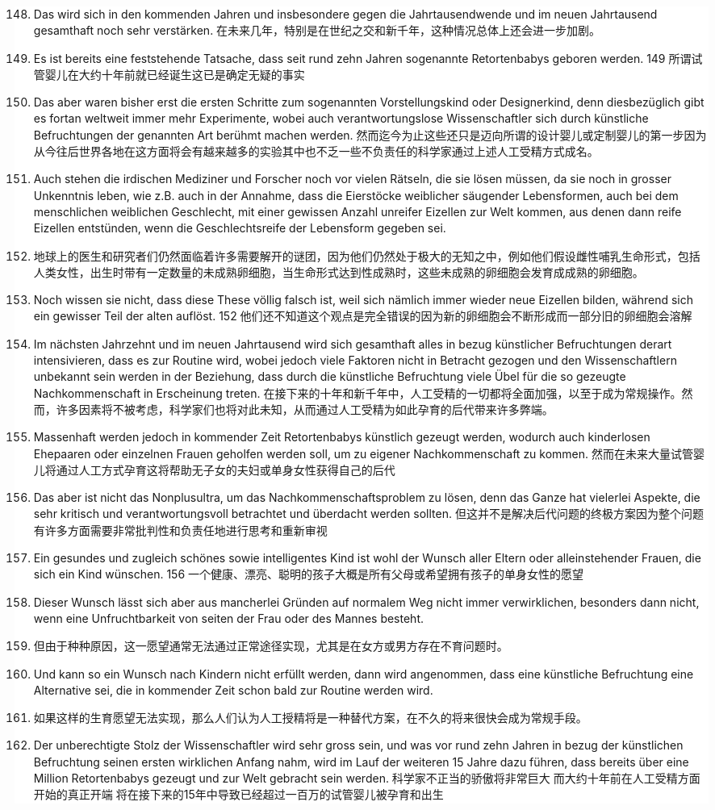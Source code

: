 148. Das wird sich in den kommenden Jahren und insbesondere gegen die Jahrtausendwende und im neuen Jahrtausend gesamthaft noch sehr verstärken.
在未来几年，特别是在世纪之交和新千年，这种情况总体上还会进一步加剧。

149. Es ist bereits eine feststehende Tatsache, dass seit rund zehn Jahren sogenannte Retortenbabys geboren werden.
149 所谓试管婴儿在大约十年前就已经诞生这已是确定无疑的事实

150. Das aber waren bisher erst die ersten Schritte zum sogenannten Vorstellungskind oder Designerkind, denn diesbezüglich gibt es fortan weltweit immer mehr Experimente, wobei auch verantwortungslose Wissenschaftler sich durch künstliche Befruchtungen der genannten Art berühmt machen werden.
然而迄今为止这些还只是迈向所谓的设计婴儿或定制婴儿的第一步因为从今往后世界各地在这方面将会有越来越多的实验其中也不乏一些不负责任的科学家通过上述人工受精方式成名。

151. Auch stehen die irdischen Mediziner und Forscher noch vor vielen Rätseln, die sie lösen müssen, da sie noch in grosser Unkenntnis leben, wie z.B. auch in der Annahme, dass die Eierstöcke weiblicher säugender Lebensformen, auch bei dem menschlichen weiblichen Geschlecht, mit einer gewissen Anzahl unreifer Eizellen zur Welt kommen, aus denen dann reife Eizellen entstünden, wenn die Geschlechtsreife der Lebensform gegeben sei.
151. 地球上的医生和研究者们仍然面临着许多需要解开的谜团，因为他们仍然处于极大的无知之中，例如他们假设雌性哺乳生命形式，包括人类女性，出生时带有一定数量的未成熟卵细胞，当生命形式达到性成熟时，这些未成熟的卵细胞会发育成成熟的卵细胞。

152. Noch wissen sie nicht, dass diese These völlig falsch ist, weil sich nämlich immer wieder neue Eizellen bilden, während sich ein gewisser Teil der alten auflöst.
152 他们还不知道这个观点是完全错误的因为新的卵细胞会不断形成而一部分旧的卵细胞会溶解

153. Im nächsten Jahrzehnt und im neuen Jahrtausend wird sich gesamthaft alles in bezug künstlicher Befruchtungen derart intensivieren, dass es zur Routine wird, wobei jedoch viele Faktoren nicht in Betracht gezogen und den Wissenschaftlern unbekannt sein werden in der Beziehung, dass durch die künstliche Befruchtung viele Übel für die so gezeugte Nachkommenschaft in Erscheinung treten.
在接下来的十年和新千年中，人工受精的一切都将全面加强，以至于成为常规操作。然而，许多因素将不被考虑，科学家们也将对此未知，从而通过人工受精为如此孕育的后代带来许多弊端。

154. Massenhaft werden jedoch in kommender Zeit Retortenbabys künstlich gezeugt werden, wodurch auch kinderlosen Ehepaaren oder einzelnen Frauen geholfen werden soll, um zu eigener Nachkommenschaft zu kommen.
然而在未来大量试管婴儿将通过人工方式孕育这将帮助无子女的夫妇或单身女性获得自己的后代

155. Das aber ist nicht das Nonplusultra, um das Nachkommenschaftsproblem zu lösen, denn das Ganze hat vielerlei Aspekte, die sehr kritisch und verantwortungsvoll betrachtet und überdacht werden sollten.
但这并不是解决后代问题的终极方案因为整个问题有许多方面需要非常批判性和负责任地进行思考和重新审视

156. Ein gesundes und zugleich schönes sowie intelligentes Kind ist wohl der Wunsch aller Eltern oder alleinstehender Frauen, die sich ein Kind wünschen.
156 一个健康、漂亮、聪明的孩子大概是所有父母或希望拥有孩子的单身女性的愿望

157. Dieser Wunsch lässt sich aber aus mancherlei Gründen auf normalem Weg nicht immer verwirklichen, besonders dann nicht, wenn eine Unfruchtbarkeit von seiten der Frau oder des Mannes besteht.
157. 但由于种种原因，这一愿望通常无法通过正常途径实现，尤其是在女方或男方存在不育问题时。

158. Und kann so ein Wunsch nach Kindern nicht erfüllt werden, dann wird angenommen, dass eine künstliche Befruchtung eine Alternative sei, die in kommender Zeit schon bald zur Routine werden wird.
158. 如果这样的生育愿望无法实现，那么人们认为人工授精将是一种替代方案，在不久的将来很快会成为常规手段。

159. Der unberechtigte Stolz der Wissenschaftler wird sehr gross sein, und was vor rund zehn Jahren in bezug der künstlichen Befruchtung seinen ersten wirklichen Anfang nahm, wird im Lauf der weiteren 15 Jahre dazu führen, dass bereits über eine Million Retortenbabys gezeugt und zur Welt gebracht sein werden.
科学家不正当的骄傲将非常巨大 而大约十年前在人工受精方面开始的真正开端 将在接下来的15年中导致已经超过一百万的试管婴儿被孕育和出生

